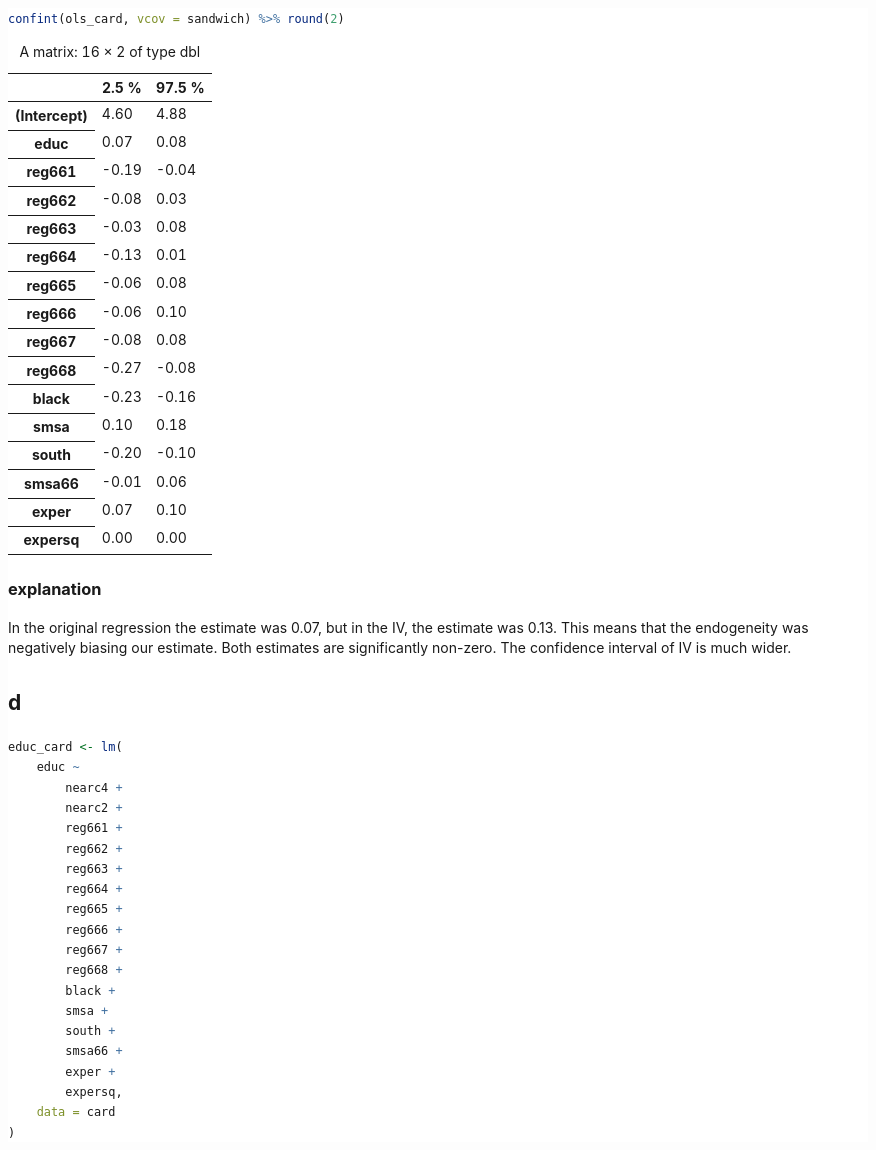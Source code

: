 


```R
confint(ols_card, vcov = sandwich) %>% round(2)
```


<table class="dataframe">
<caption>A matrix: 16 × 2 of type dbl</caption>
<thead>
	<tr><th></th><th scope=col>2.5 %</th><th scope=col>97.5 %</th></tr>
</thead>
<tbody>
	<tr><th scope=row>(Intercept)</th><td> 4.60</td><td> 4.88</td></tr>
	<tr><th scope=row>educ</th><td> 0.07</td><td> 0.08</td></tr>
	<tr><th scope=row>reg661</th><td>-0.19</td><td>-0.04</td></tr>
	<tr><th scope=row>reg662</th><td>-0.08</td><td> 0.03</td></tr>
	<tr><th scope=row>reg663</th><td>-0.03</td><td> 0.08</td></tr>
	<tr><th scope=row>reg664</th><td>-0.13</td><td> 0.01</td></tr>
	<tr><th scope=row>reg665</th><td>-0.06</td><td> 0.08</td></tr>
	<tr><th scope=row>reg666</th><td>-0.06</td><td> 0.10</td></tr>
	<tr><th scope=row>reg667</th><td>-0.08</td><td> 0.08</td></tr>
	<tr><th scope=row>reg668</th><td>-0.27</td><td>-0.08</td></tr>
	<tr><th scope=row>black</th><td>-0.23</td><td>-0.16</td></tr>
	<tr><th scope=row>smsa</th><td> 0.10</td><td> 0.18</td></tr>
	<tr><th scope=row>south</th><td>-0.20</td><td>-0.10</td></tr>
	<tr><th scope=row>smsa66</th><td>-0.01</td><td> 0.06</td></tr>
	<tr><th scope=row>exper</th><td> 0.07</td><td> 0.10</td></tr>
	<tr><th scope=row>expersq</th><td> 0.00</td><td> 0.00</td></tr>
</tbody>
</table>



### explanation

In the original regression the estimate was 0.07, but in the IV, the estimate was 0.13. This means that the endogeneity was negatively biasing our estimate. Both estimates are significantly non-zero. The confidence interval of IV is much wider.

## d


```R
educ_card <- lm(
    educ ~
        nearc4 +
        nearc2 +
        reg661 +
        reg662 +
        reg663 +
        reg664 +
        reg665 +
        reg666 +
        reg667 +
        reg668 +
        black +
        smsa +
        south +
        smsa66 +
        exper +
        expersq,
    data = card
)

```
